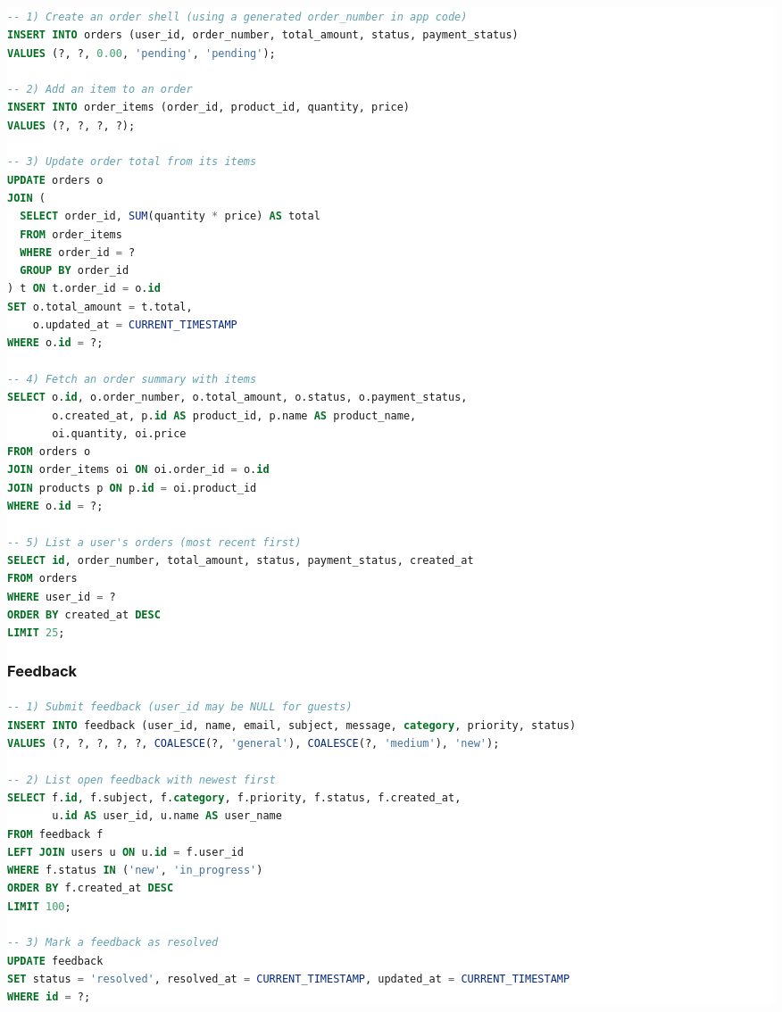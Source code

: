 ```sql
-- 1) Create an order shell (using a generated order_number in app code)
INSERT INTO orders (user_id, order_number, total_amount, status, payment_status)
VALUES (?, ?, 0.00, 'pending', 'pending');

-- 2) Add an item to an order
INSERT INTO order_items (order_id, product_id, quantity, price)
VALUES (?, ?, ?, ?);

-- 3) Update order total from its items
UPDATE orders o
JOIN (
  SELECT order_id, SUM(quantity * price) AS total
  FROM order_items
  WHERE order_id = ?
  GROUP BY order_id
) t ON t.order_id = o.id
SET o.total_amount = t.total,
    o.updated_at = CURRENT_TIMESTAMP
WHERE o.id = ?;

-- 4) Fetch an order summary with items
SELECT o.id, o.order_number, o.total_amount, o.status, o.payment_status,
       o.created_at, p.id AS product_id, p.name AS product_name,
       oi.quantity, oi.price
FROM orders o
JOIN order_items oi ON oi.order_id = o.id
JOIN products p ON p.id = oi.product_id
WHERE o.id = ?;

-- 5) List a user's orders (most recent first)
SELECT id, order_number, total_amount, status, payment_status, created_at
FROM orders
WHERE user_id = ?
ORDER BY created_at DESC
LIMIT 25;
```

### Feedback

```sql
-- 1) Submit feedback (user_id may be NULL for guests)
INSERT INTO feedback (user_id, name, email, subject, message, category, priority, status)
VALUES (?, ?, ?, ?, ?, COALESCE(?, 'general'), COALESCE(?, 'medium'), 'new');

-- 2) List open feedback with newest first
SELECT f.id, f.subject, f.category, f.priority, f.status, f.created_at,
       u.id AS user_id, u.name AS user_name
FROM feedback f
LEFT JOIN users u ON u.id = f.user_id
WHERE f.status IN ('new', 'in_progress')
ORDER BY f.created_at DESC
LIMIT 100;

-- 3) Mark a feedback as resolved
UPDATE feedback
SET status = 'resolved', resolved_at = CURRENT_TIMESTAMP, updated_at = CURRENT_TIMESTAMP
WHERE id = ?;
```
